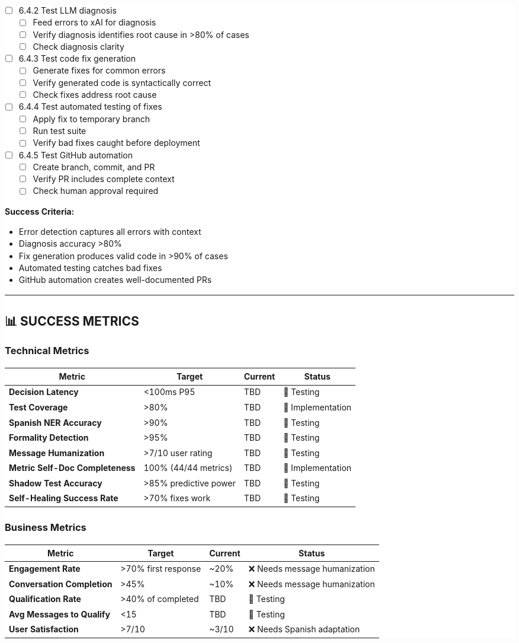 - [ ] 6.4.2 Test LLM diagnosis
  - [ ] Feed errors to xAI for diagnosis
  - [ ] Verify diagnosis identifies root cause in >80% of cases
  - [ ] Check diagnosis clarity

- [ ] 6.4.3 Test code fix generation
  - [ ] Generate fixes for common errors
  - [ ] Verify generated code is syntactically correct
  - [ ] Check fixes address root cause

- [ ] 6.4.4 Test automated testing of fixes
  - [ ] Apply fix to temporary branch
  - [ ] Run test suite
  - [ ] Verify bad fixes caught before deployment

- [ ] 6.4.5 Test GitHub automation
  - [ ] Create branch, commit, and PR
  - [ ] Verify PR includes complete context
  - [ ] Check human approval required

**Success Criteria:**
- Error detection captures all errors with context
- Diagnosis accuracy >80%
- Fix generation produces valid code in >90% of cases
- Automated testing catches bad fixes
- GitHub automation creates well-documented PRs

---

## 📊 SUCCESS METRICS

### Technical Metrics

| Metric | Target | Current | Status |
|--------|--------|---------|--------|
| **Decision Latency** | <100ms P95 | TBD | 🔄 Testing |
| **Test Coverage** | >80% | TBD | 🔄 Implementation |
| **Spanish NER Accuracy** | >90% | TBD | 🔄 Testing |
| **Formality Detection** | >95% | TBD | 🔄 Testing |
| **Message Humanization** | >7/10 user rating | TBD | 🔄 Testing |
| **Metric Self-Doc Completeness** | 100% (44/44 metrics) | TBD | 🔄 Implementation |
| **Shadow Test Accuracy** | >85% predictive power | TBD | 🔄 Testing |
| **Self-Healing Success Rate** | >70% fixes work | TBD | 🔄 Testing |

### Business Metrics

| Metric | Target | Current | Status |
|--------|--------|---------|--------|
| **Engagement Rate** | >70% first response | ~20% | ❌ Needs message humanization |
| **Conversation Completion** | >45% | ~10% | ❌ Needs message humanization |
| **Qualification Rate** | >40% of completed | TBD | 🔄 Testing |
| **Avg Messages to Qualify** | <15 | TBD | 🔄 Testing |
| **User Satisfaction** | >7/10 | ~3/10 | ❌ Needs Spanish adaptation |
